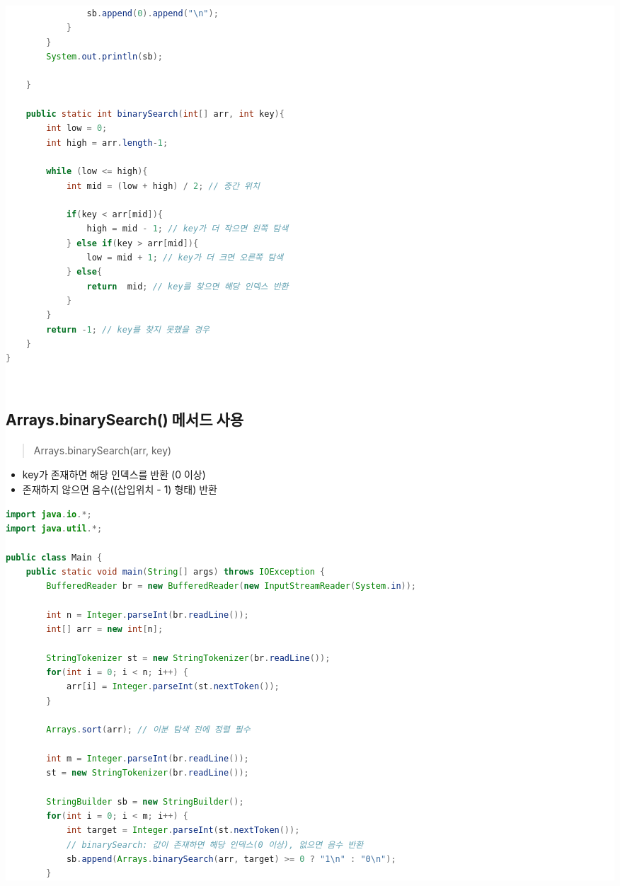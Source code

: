 ```java
                sb.append(0).append("\n");
            }
        }
        System.out.println(sb);

    }

    public static int binarySearch(int[] arr, int key){
        int low = 0;
        int high = arr.length-1;

        while (low <= high){
            int mid = (low + high) / 2; // 중간 위치

            if(key < arr[mid]){
                high = mid - 1; // key가 더 작으면 왼쪽 탐색
            } else if(key > arr[mid]){
                low = mid + 1; // key가 더 크면 오른쪽 탐색
            } else{
                return  mid; // key를 찾으면 해당 인덱스 반환
            }
        }
        return -1; // key를 찾지 못했을 경우
    }
}
```

<br>

## Arrays.binarySearch() 메서드 사용

> Arrays.binarySearch(arr, key)

- key가 존재하면 해당 인덱스를 반환 (0 이상)
- 존재하지 않으면 음수((삽입위치 - 1) 형태) 반환

```java
import java.io.*;
import java.util.*;

public class Main {
    public static void main(String[] args) throws IOException {
        BufferedReader br = new BufferedReader(new InputStreamReader(System.in));

        int n = Integer.parseInt(br.readLine());
        int[] arr = new int[n];

        StringTokenizer st = new StringTokenizer(br.readLine());
        for(int i = 0; i < n; i++) {
            arr[i] = Integer.parseInt(st.nextToken());
        }

        Arrays.sort(arr); // 이분 탐색 전에 정렬 필수

        int m = Integer.parseInt(br.readLine());
        st = new StringTokenizer(br.readLine());

        StringBuilder sb = new StringBuilder();
        for(int i = 0; i < m; i++) {
            int target = Integer.parseInt(st.nextToken());
            // binarySearch: 값이 존재하면 해당 인덱스(0 이상), 없으면 음수 반환
            sb.append(Arrays.binarySearch(arr, target) >= 0 ? "1\n" : "0\n");
        }

```